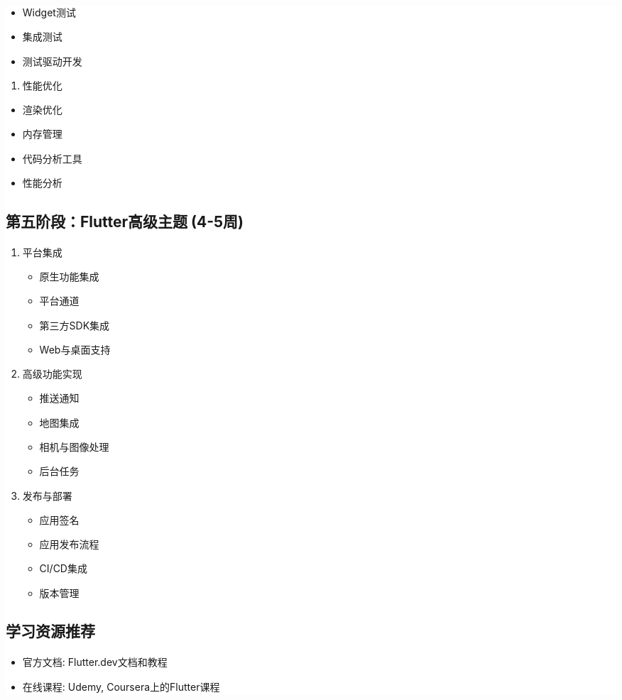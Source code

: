 - Widget测试

- 集成测试

- 测试驱动开发

1. 性能优化

- 渲染优化

- 内存管理

- 代码分析工具

- 性能分析

## 第五阶段：Flutter高级主题 (4-5周)

1. 平台集成

   - 原生功能集成


   - 平台通道


   - 第三方SDK集成


   - Web与桌面支持


2. 高级功能实现

   - 推送通知


   - 地图集成


   - 相机与图像处理


   - 后台任务


3. 发布与部署

   - 应用签名


   - 应用发布流程


   - CI/CD集成


   - 版本管理


## 学习资源推荐

- 官方文档: Flutter.dev文档和教程

- 在线课程: Udemy, Coursera上的Flutter课程
